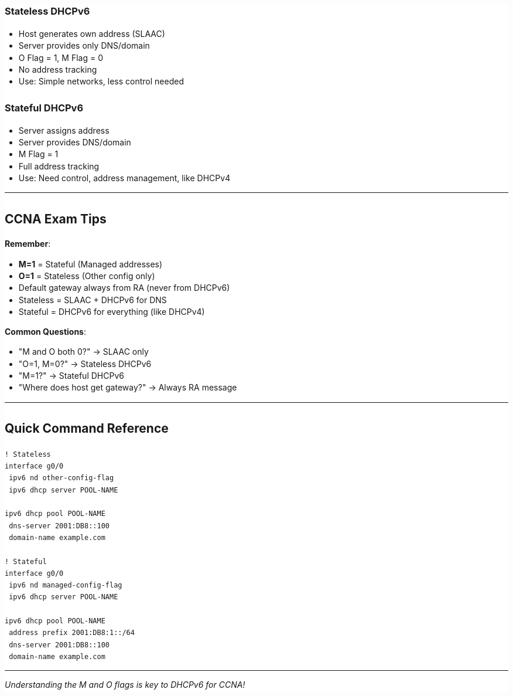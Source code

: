 ### Stateless DHCPv6
- Host generates own address (SLAAC)
- Server provides only DNS/domain
- O Flag = 1, M Flag = 0
- No address tracking
- Use: Simple networks, less control needed

### Stateful DHCPv6
- Server assigns address
- Server provides DNS/domain
- M Flag = 1
- Full address tracking
- Use: Need control, address management, like DHCPv4

---

## CCNA Exam Tips

**Remember**:
- **M=1** = Stateful (Managed addresses)
- **O=1** = Stateless (Other config only)
- Default gateway always from RA (never from DHCPv6)
- Stateless = SLAAC + DHCPv6 for DNS
- Stateful = DHCPv6 for everything (like DHCPv4)

**Common Questions**:
- "M and O both 0?" → SLAAC only
- "O=1, M=0?" → Stateless DHCPv6
- "M=1?" → Stateful DHCPv6
- "Where does host get gateway?" → Always RA message

---

## Quick Command Reference

```cisco
! Stateless
interface g0/0
 ipv6 nd other-config-flag
 ipv6 dhcp server POOL-NAME

ipv6 dhcp pool POOL-NAME
 dns-server 2001:DB8::100
 domain-name example.com

! Stateful  
interface g0/0
 ipv6 nd managed-config-flag
 ipv6 dhcp server POOL-NAME

ipv6 dhcp pool POOL-NAME
 address prefix 2001:DB8:1::/64
 dns-server 2001:DB8::100
 domain-name example.com
```

---

*Understanding the M and O flags is key to DHCPv6 for CCNA!*
